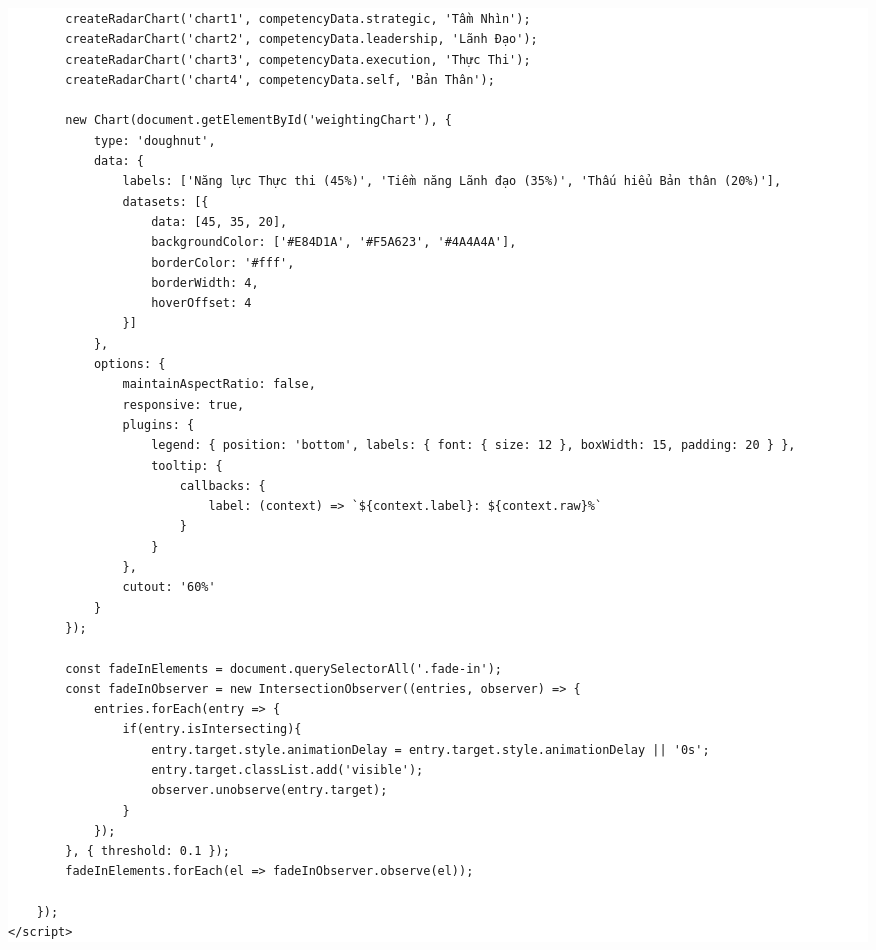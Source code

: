             createRadarChart('chart1', competencyData.strategic, 'Tầm Nhìn');
            createRadarChart('chart2', competencyData.leadership, 'Lãnh Đạo');
            createRadarChart('chart3', competencyData.execution, 'Thực Thi');
            createRadarChart('chart4', competencyData.self, 'Bản Thân');
            
            new Chart(document.getElementById('weightingChart'), {
                type: 'doughnut',
                data: {
                    labels: ['Năng lực Thực thi (45%)', 'Tiềm năng Lãnh đạo (35%)', 'Thấu hiểu Bản thân (20%)'],
                    datasets: [{
                        data: [45, 35, 20],
                        backgroundColor: ['#E84D1A', '#F5A623', '#4A4A4A'],
                        borderColor: '#fff',
                        borderWidth: 4,
                        hoverOffset: 4
                    }]
                },
                options: {
                    maintainAspectRatio: false,
                    responsive: true,
                    plugins: {
                        legend: { position: 'bottom', labels: { font: { size: 12 }, boxWidth: 15, padding: 20 } },
                        tooltip: {
                            callbacks: {
                                label: (context) => `${context.label}: ${context.raw}%`
                            }
                        }
                    },
                    cutout: '60%'
                }
            });

            const fadeInElements = document.querySelectorAll('.fade-in');
            const fadeInObserver = new IntersectionObserver((entries, observer) => {
                entries.forEach(entry => {
                    if(entry.isIntersecting){
                        entry.target.style.animationDelay = entry.target.style.animationDelay || '0s';
                        entry.target.classList.add('visible');
                        observer.unobserve(entry.target);
                    }
                });
            }, { threshold: 0.1 });
            fadeInElements.forEach(el => fadeInObserver.observe(el));

        });
    </script>
</body>
</html>

